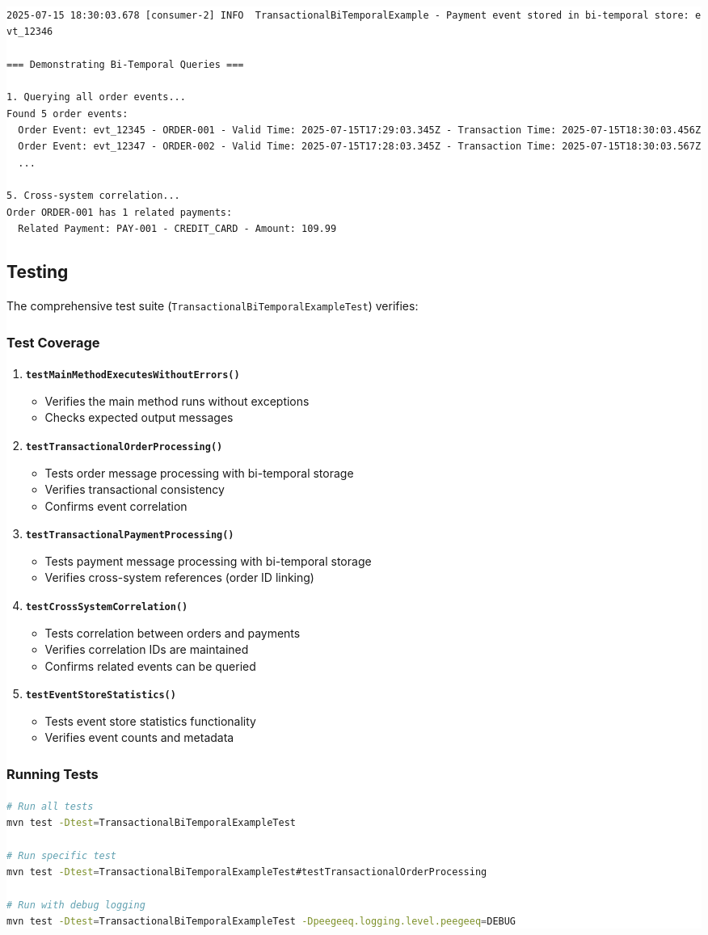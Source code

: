 ```
2025-07-15 18:30:03.678 [consumer-2] INFO  TransactionalBiTemporalExample - Payment event stored in bi-temporal store: evt_12346

=== Demonstrating Bi-Temporal Queries ===

1. Querying all order events...
Found 5 order events:
  Order Event: evt_12345 - ORDER-001 - Valid Time: 2025-07-15T17:29:03.345Z - Transaction Time: 2025-07-15T18:30:03.456Z
  Order Event: evt_12347 - ORDER-002 - Valid Time: 2025-07-15T17:28:03.345Z - Transaction Time: 2025-07-15T18:30:03.567Z
  ...

5. Cross-system correlation...
Order ORDER-001 has 1 related payments:
  Related Payment: PAY-001 - CREDIT_CARD - Amount: 109.99
```

## Testing

The comprehensive test suite (`TransactionalBiTemporalExampleTest`) verifies:

### Test Coverage

1. **`testMainMethodExecutesWithoutErrors()`**
   - Verifies the main method runs without exceptions
   - Checks expected output messages

2. **`testTransactionalOrderProcessing()`**
   - Tests order message processing with bi-temporal storage
   - Verifies transactional consistency
   - Confirms event correlation

3. **`testTransactionalPaymentProcessing()`**
   - Tests payment message processing with bi-temporal storage
   - Verifies cross-system references (order ID linking)

4. **`testCrossSystemCorrelation()`**
   - Tests correlation between orders and payments
   - Verifies correlation IDs are maintained
   - Confirms related events can be queried

5. **`testEventStoreStatistics()`**
   - Tests event store statistics functionality
   - Verifies event counts and metadata

### Running Tests

```bash
# Run all tests
mvn test -Dtest=TransactionalBiTemporalExampleTest

# Run specific test
mvn test -Dtest=TransactionalBiTemporalExampleTest#testTransactionalOrderProcessing

# Run with debug logging
mvn test -Dtest=TransactionalBiTemporalExampleTest -Dpeegeeq.logging.level.peegeeq=DEBUG
```
